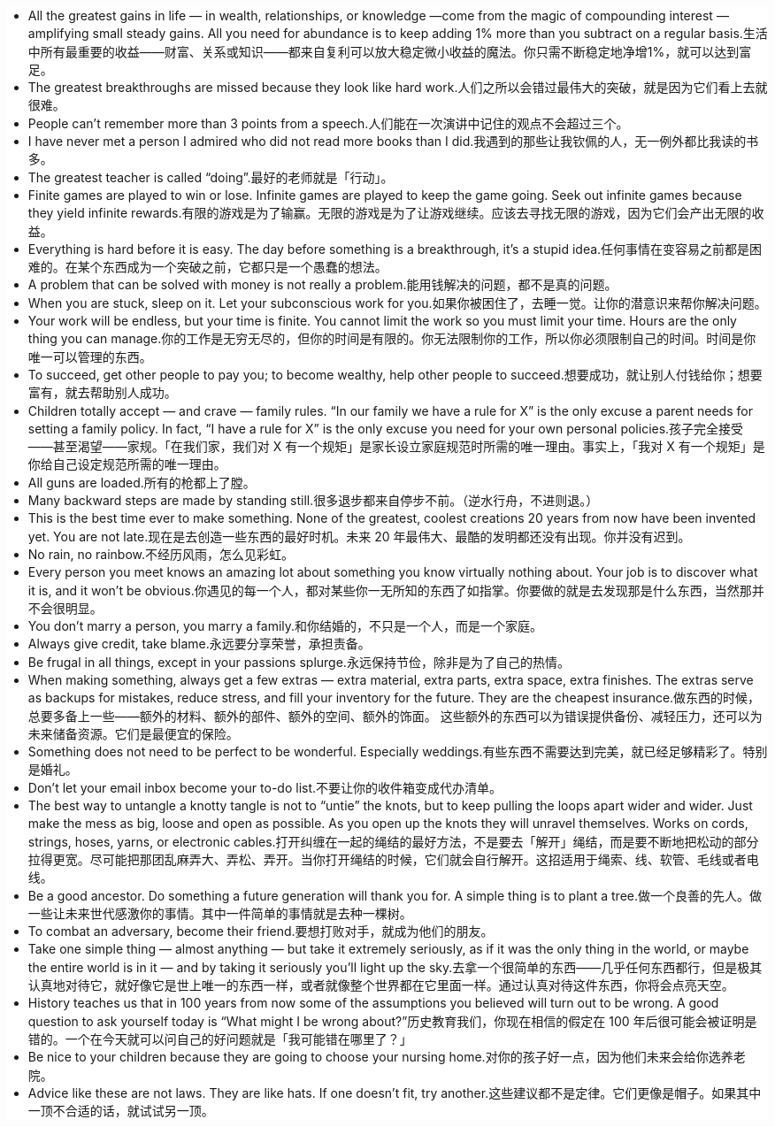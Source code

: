 + All the greatest gains in life — in wealth, relationships, or knowledge —come from the magic of compounding interest — amplifying small steady gains. All you need for abundance is to keep adding 1% more than you subtract on a regular basis.生活中所有最重要的收益——财富、关系或知识——都来自复利可以放大稳定微小收益的魔法。你只需不断稳定地净增1%，就可以达到富足。
+ The greatest breakthroughs are missed because they look like hard work.人们之所以会错过最伟大的突破，就是因为它们看上去就很难。
+ People can’t remember more than 3 points from a speech.人们能在一次演讲中记住的观点不会超过三个。
+ I have never met a person I admired who did not read more books than I did.我遇到的那些让我钦佩的人，无一例外都比我读的书多。
+ The greatest teacher is called “doing”.最好的老师就是「行动」。
+ Finite games are played to win or lose. Infinite games are played to keep the game going. Seek out infinite games because they yield infinite rewards.有限的游戏是为了输赢。无限的游戏是为了让游戏继续。应该去寻找无限的游戏，因为它们会产出无限的收益。
+ Everything is hard before it is easy. The day before something is a breakthrough, it’s a stupid idea.任何事情在变容易之前都是困难的。在某个东西成为一个突破之前，它都只是一个愚蠢的想法。
+ A problem that can be solved with money is not really a problem.能用钱解决的问题，都不是真的问题。
+ When you are stuck, sleep on it. Let your subconscious work for you.如果你被困住了，去睡一觉。让你的潜意识来帮你解决问题。
+ Your work will be endless, but your time is finite. You cannot limit the work so you must limit your time. Hours are the only thing you can manage.你的工作是无穷无尽的，但你的时间是有限的。你无法限制你的工作，所以你必须限制自己的时间。时间是你唯一可以管理的东西。
+ To succeed, get other people to pay you; to become wealthy, help other people to succeed.想要成功，就让别人付钱给你；想要富有，就去帮助别人成功。
+ Children totally accept — and crave — family rules. “In our family we have a rule for X” is the only excuse a parent needs for setting a family policy. In fact, “I have a rule for X” is the only excuse you need for your own personal policies.孩子完全接受——甚至渴望——家规。「在我们家，我们对 X 有一个规矩」是家长设立家庭规范时所需的唯一理由。事实上，「我对 X 有一个规矩」是你给自己设定规范所需的唯一理由。
+ All guns are loaded.所有的枪都上了膛。
+ Many backward steps are made by standing still.很多退步都来自停步不前。（逆水行舟，不进则退。）
+ This is the best time ever to make something. None of the greatest, coolest creations 20 years from now have been invented yet. You are not late.现在是去创造一些东西的最好时机。未来 20 年最伟大、最酷的发明都还没有出现。你并没有迟到。
+ No rain, no rainbow.不经历风雨，怎么见彩虹。
+ Every person you meet knows an amazing lot about something you know virtually nothing about. Your job is to discover what it is, and it won’t be obvious.你遇见的每一个人，都对某些你一无所知的东西了如指掌。你要做的就是去发现那是什么东西，当然那并不会很明显。
+ You don’t marry a person, you marry a family.和你结婚的，不只是一个人，而是一个家庭。
+ Always give credit, take blame.永远要分享荣誉，承担责备。
+ Be frugal in all things, except in your passions splurge.永远保持节俭，除非是为了自己的热情。
+ When making something, always get a few extras — extra material, extra parts, extra space, extra finishes. The extras serve as backups for mistakes, reduce stress, and fill your inventory for the future. They are the cheapest insurance.做东西的时候，总要多备上一些——额外的材料、额外的部件、额外的空间、额外的饰面。 这些额外的东西可以为错误提供备份、减轻压力，还可以为未来储备资源。它们是最便宜的保险。
+ Something does not need to be perfect to be wonderful. Especially weddings.有些东西不需要达到完美，就已经足够精彩了。特别是婚礼。
+ Don’t let your email inbox become your to-do list.不要让你的收件箱变成代办清单。
+ The best way to untangle a knotty tangle is not to “untie” the knots, but to keep pulling the loops apart wider and wider. Just make the mess as big, loose and open as possible. As you open up the knots they will unravel themselves. Works on cords, strings, hoses, yarns, or electronic cables.打开纠缠在一起的绳结的最好方法，不是要去「解开」绳结，而是要不断地把松动的部分拉得更宽。尽可能把那团乱麻弄大、弄松、弄开。当你打开绳结的时候，它们就会自行解开。这招适用于绳索、线、软管、毛线或者电线。
+ Be a good ancestor. Do something a future generation will thank you for. A simple thing is to plant a tree.做一个良善的先人。做一些让未来世代感激你的事情。其中一件简单的事情就是去种一棵树。
+ To combat an adversary, become their friend.要想打败对手，就成为他们的朋友。
+ Take one simple thing — almost anything — but take it extremely seriously, as if it was the only thing in the world, or maybe the entire world is in it — and by taking it seriously you’ll light up the sky.去拿一个很简单的东西——几乎任何东西都行，但是极其认真地对待它，就好像它是世上唯一的东西一样，或者就像整个世界都在它里面一样。通过认真对待这件东西，你将会点亮天空。
+ History teaches us that in 100 years from now some of the assumptions you believed will turn out to be wrong. A good question to ask yourself today is “What might I be wrong about?”历史教育我们，你现在相信的假定在 100 年后很可能会被证明是错的。一个在今天就可以问自己的好问题就是「我可能错在哪里了？」
+ Be nice to your children because they are going to choose your nursing home.对你的孩子好一点，因为他们未来会给你选养老院。
+ Advice like these are not laws. They are like hats. If one doesn’t fit, try another.这些建议都不是定律。它们更像是帽子。如果其中一顶不合适的话，就试试另一顶。
